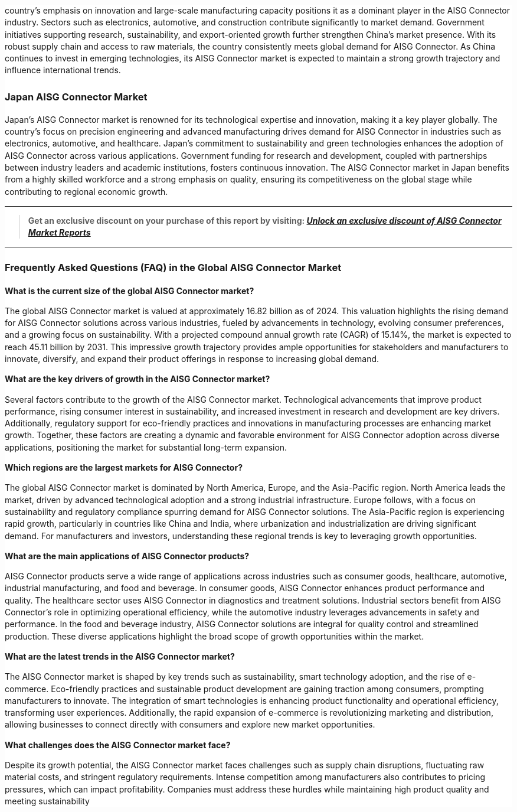 country&rsquo;s emphasis on innovation and large-scale manufacturing capacity positions it as a dominant player in the AISG Connector industry. Sectors such as electronics, automotive, and construction contribute significantly to market demand. Government initiatives supporting research, sustainability, and export-oriented growth further strengthen China&rsquo;s market presence. With its robust supply chain and access to raw materials, the country consistently meets global demand for AISG Connector. As China continues to invest in emerging technologies, its AISG Connector market is expected to maintain a strong growth trajectory and influence international trends.</p><h3>Japan AISG Connector Market</h3><p>Japan&rsquo;s AISG Connector market is renowned for its technological expertise and innovation, making it a key player globally. The country&rsquo;s focus on precision engineering and advanced manufacturing drives demand for AISG Connector in industries such as electronics, automotive, and healthcare. Japan&rsquo;s commitment to sustainability and green technologies enhances the adoption of AISG Connector across various applications. Government funding for research and development, coupled with partnerships between industry leaders and academic institutions, fosters continuous innovation. The AISG Connector market in Japan benefits from a highly skilled workforce and a strong emphasis on quality, ensuring its competitiveness on the global stage while contributing to regional economic growth.</p><hr /><blockquote><p><strong>Get an exclusive discount on your purchase of this report by visiting: <em><a href="://marketresearchpulse.com/ask-for-discount/67384?utm_source=Github&amp;utm_medium=0116">Unlock an exclusive discount of AISG Connector Market Reports</a></em>&nbsp;</strong></p></blockquote><hr /><h3>Frequently Asked Questions (FAQ) in the Global AISG Connector Market</h3><p><strong>What is the current size of the global AISG Connector market?</strong></p><p>The global AISG Connector market is valued at approximately 16.82 billion as of 2024. This valuation highlights the rising demand for AISG Connector solutions across various industries, fueled by advancements in technology, evolving consumer preferences, and a growing focus on sustainability. With a projected compound annual growth rate (CAGR) of 15.14%, the market is expected to reach 45.11 billion by 2031. This impressive growth trajectory provides ample opportunities for stakeholders and manufacturers to innovate, diversify, and expand their product offerings in response to increasing global demand.</p><p><strong>What are the key drivers of growth in the AISG Connector market?</strong></p><p>Several factors contribute to the growth of the AISG Connector market. Technological advancements that improve product performance, rising consumer interest in sustainability, and increased investment in research and development are key drivers. Additionally, regulatory support for eco-friendly practices and innovations in manufacturing processes are enhancing market growth. Together, these factors are creating a dynamic and favorable environment for AISG Connector adoption across diverse applications, positioning the market for substantial long-term expansion.</p><p><strong>Which regions are the largest markets for AISG Connector?</strong></p><p>The global AISG Connector market is dominated by North America, Europe, and the Asia-Pacific region. North America leads the market, driven by advanced technological adoption and a strong industrial infrastructure. Europe follows, with a focus on sustainability and regulatory compliance spurring demand for AISG Connector solutions. The Asia-Pacific region is experiencing rapid growth, particularly in countries like China and India, where urbanization and industrialization are driving significant demand. For manufacturers and investors, understanding these regional trends is key to leveraging growth opportunities.</p><p><strong>What are the main applications of AISG Connector products?</strong></p><p>AISG Connector products serve a wide range of applications across industries such as consumer goods, healthcare, automotive, industrial manufacturing, and food and beverage. In consumer goods, AISG Connector enhances product performance and quality. The healthcare sector uses AISG Connector in diagnostics and treatment solutions. Industrial sectors benefit from AISG Connector&rsquo;s role in optimizing operational efficiency, while the automotive industry leverages advancements in safety and performance. In the food and beverage industry, AISG Connector solutions are integral for quality control and streamlined production. These diverse applications highlight the broad scope of growth opportunities within the market.</p><p><strong>What are the latest trends in the AISG Connector market?</strong></p><p>The AISG Connector market is shaped by key trends such as sustainability, smart technology adoption, and the rise of e-commerce. Eco-friendly practices and sustainable product development are gaining traction among consumers, prompting manufacturers to innovate. The integration of smart technologies is enhancing product functionality and operational efficiency, transforming user experiences. Additionally, the rapid expansion of e-commerce is revolutionizing marketing and distribution, allowing businesses to connect directly with consumers and explore new market opportunities.</p><p><strong>What challenges does the AISG Connector market face?</strong></p><p>Despite its growth potential, the AISG Connector market faces challenges such as supply chain disruptions, fluctuating raw material costs, and stringent regulatory requirements. Intense competition among manufacturers also contributes to pricing pressures, which can impact profitability. Companies must address these hurdles while maintaining high product quality and meeting sustainability
